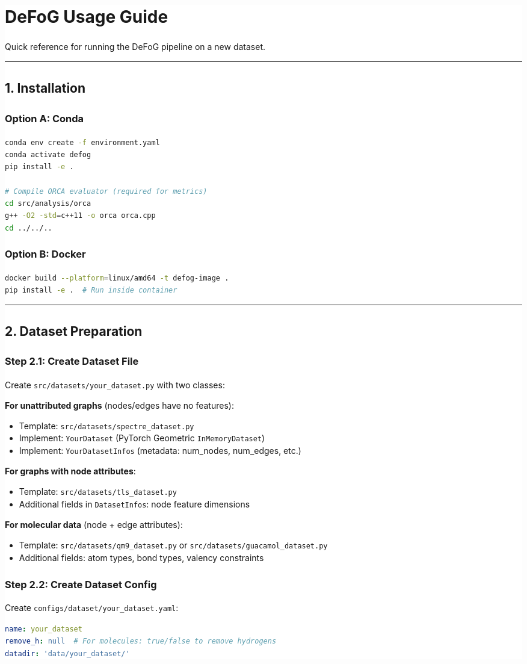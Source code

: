 # DeFoG Usage Guide

Quick reference for running the DeFoG pipeline on a new dataset.

---

## 1. Installation

### Option A: Conda
```bash
conda env create -f environment.yaml
conda activate defog
pip install -e .

# Compile ORCA evaluator (required for metrics)
cd src/analysis/orca
g++ -O2 -std=c++11 -o orca orca.cpp
cd ../../..
```

### Option B: Docker
```bash
docker build --platform=linux/amd64 -t defog-image .
pip install -e .  # Run inside container
```

---

## 2. Dataset Preparation

### Step 2.1: Create Dataset File

Create `src/datasets/your_dataset.py` with two classes:

**For unattributed graphs** (nodes/edges have no features):
- Template: `src/datasets/spectre_dataset.py`
- Implement: `YourDataset` (PyTorch Geometric `InMemoryDataset`)
- Implement: `YourDatasetInfos` (metadata: num_nodes, num_edges, etc.)

**For graphs with node attributes**:
- Template: `src/datasets/tls_dataset.py`
- Additional fields in `DatasetInfos`: node feature dimensions

**For molecular data** (node + edge attributes):
- Template: `src/datasets/qm9_dataset.py` or `src/datasets/guacamol_dataset.py`
- Additional fields: atom types, bond types, valency constraints

### Step 2.2: Create Dataset Config

Create `configs/dataset/your_dataset.yaml`:
```yaml
name: your_dataset
remove_h: null  # For molecules: true/false to remove hydrogens
datadir: 'data/your_dataset/'
```
